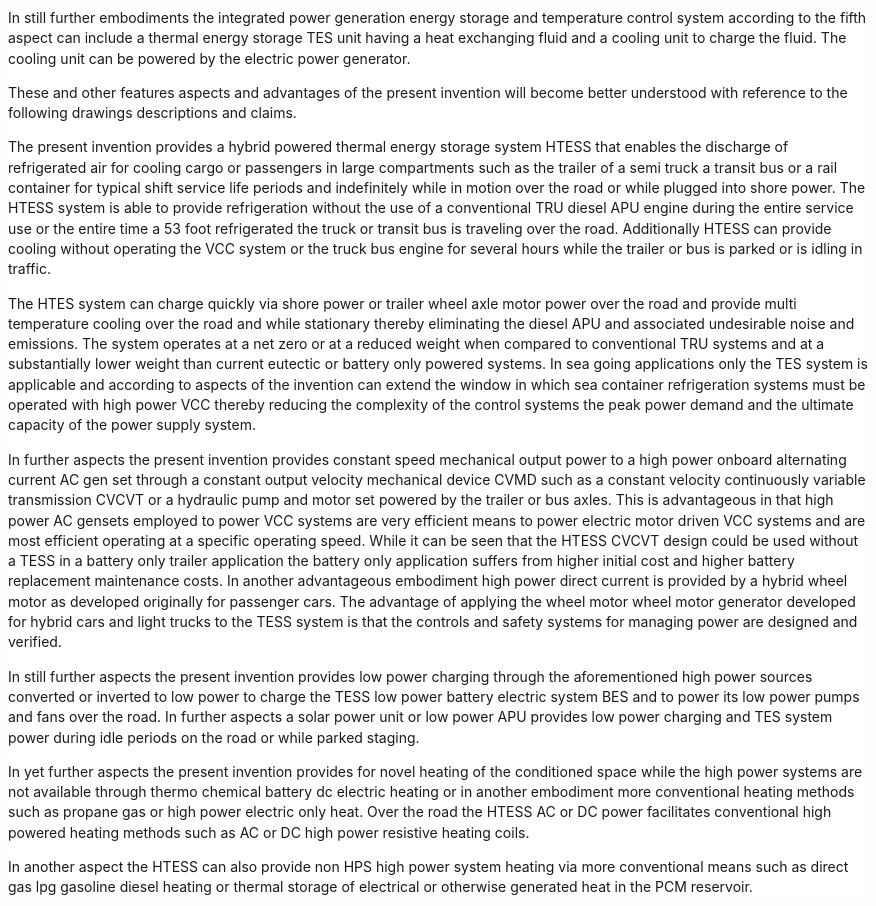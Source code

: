 In still further embodiments the integrated power generation energy storage and temperature control system according to the fifth aspect can include a thermal energy storage TES unit having a heat exchanging fluid and a cooling unit to charge the fluid. The cooling unit can be powered by the electric power generator.

These and other features aspects and advantages of the present invention will become better understood with reference to the following drawings descriptions and claims.

The present invention provides a hybrid powered thermal energy storage system HTESS that enables the discharge of refrigerated air for cooling cargo or passengers in large compartments such as the trailer of a semi truck a transit bus or a rail container for typical shift service life periods and indefinitely while in motion over the road or while plugged into shore power. The HTESS system is able to provide refrigeration without the use of a conventional TRU diesel APU engine during the entire service use or the entire time a 53 foot refrigerated the truck or transit bus is traveling over the road. Additionally HTESS can provide cooling without operating the VCC system or the truck bus engine for several hours while the trailer or bus is parked or is idling in traffic.

The HTES system can charge quickly via shore power or trailer wheel axle motor power over the road and provide multi temperature cooling over the road and while stationary thereby eliminating the diesel APU and associated undesirable noise and emissions. The system operates at a net zero or at a reduced weight when compared to conventional TRU systems and at a substantially lower weight than current eutectic or battery only powered systems. In sea going applications only the TES system is applicable and according to aspects of the invention can extend the window in which sea container refrigeration systems must be operated with high power VCC thereby reducing the complexity of the control systems the peak power demand and the ultimate capacity of the power supply system.

In further aspects the present invention provides constant speed mechanical output power to a high power onboard alternating current AC gen set through a constant output velocity mechanical device CVMD such as a constant velocity continuously variable transmission CVCVT or a hydraulic pump and motor set powered by the trailer or bus axles. This is advantageous in that high power AC gensets employed to power VCC systems are very efficient means to power electric motor driven VCC systems and are most efficient operating at a specific operating speed. While it can be seen that the HTESS CVCVT design could be used without a TESS in a battery only trailer application the battery only application suffers from higher initial cost and higher battery replacement maintenance costs. In another advantageous embodiment high power direct current is provided by a hybrid wheel motor as developed originally for passenger cars. The advantage of applying the wheel motor wheel motor generator developed for hybrid cars and light trucks to the TESS system is that the controls and safety systems for managing power are designed and verified.

In still further aspects the present invention provides low power charging through the aforementioned high power sources converted or inverted to low power to charge the TESS low power battery electric system BES and to power its low power pumps and fans over the road. In further aspects a solar power unit or low power APU provides low power charging and TES system power during idle periods on the road or while parked staging.

In yet further aspects the present invention provides for novel heating of the conditioned space while the high power systems are not available through thermo chemical battery dc electric heating or in another embodiment more conventional heating methods such as propane gas or high power electric only heat. Over the road the HTESS AC or DC power facilitates conventional high powered heating methods such as AC or DC high power resistive heating coils.

In another aspect the HTESS can also provide non HPS high power system heating via more conventional means such as direct gas lpg gasoline diesel heating or thermal storage of electrical or otherwise generated heat in the PCM reservoir.
